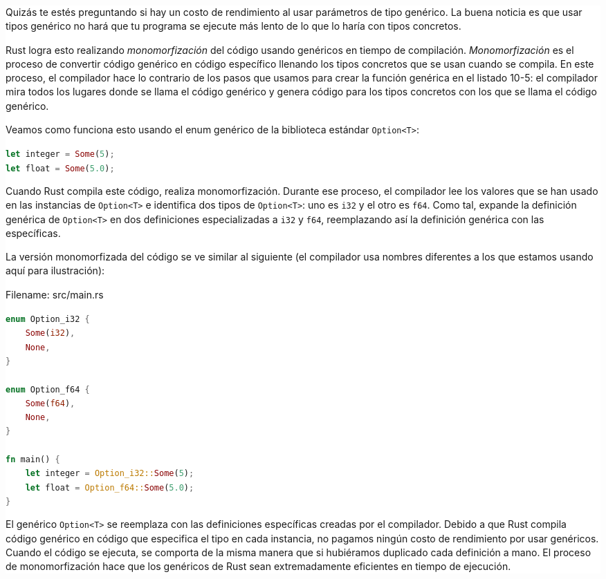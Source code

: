 Quizás te estés preguntando si hay un costo de rendimiento al usar parámetros
de tipo genérico. La buena noticia es que usar tipos genérico no hará que tu
programa se ejecute más lento de lo que lo haría con tipos concretos.

Rust logra esto realizando _monomorfización_ del código usando genéricos en
tiempo de compilación. _Monomorfización_ es el proceso de convertir código
genérico en código específico llenando los tipos concretos que se usan cuando
se compila. En este proceso, el compilador hace lo contrario de los pasos que
usamos para crear la función genérica en el listado 10-5: el compilador mira
todos los lugares donde se llama el código genérico y genera código para los
tipos concretos con los que se llama el código genérico.

Veamos como funciona esto usando el enum genérico de la biblioteca estándar
`Option<T>`:

```rust
let integer = Some(5);
let float = Some(5.0);
```

Cuando Rust compila este código, realiza monomorfización. Durante ese
proceso, el compilador lee los valores que se han usado en las instancias de
`Option<T>` e identifica dos tipos de `Option<T>`: uno es `i32` y el otro es
`f64`. Como tal, expande la definición genérica de `Option<T>` en dos
definiciones especializadas a `i32` y `f64`, reemplazando así la definición
genérica con las específicas.

La versión monomorfizada del código se ve similar al siguiente (el compilador
usa nombres diferentes a los que estamos usando aquí para ilustración):

<span class="filename">Filename: src/main.rs</span>

```rust
enum Option_i32 {
    Some(i32),
    None,
}

enum Option_f64 {
    Some(f64),
    None,
}

fn main() {
    let integer = Option_i32::Some(5);
    let float = Option_f64::Some(5.0);
}
```

El genérico `Option<T>` se reemplaza con las definiciones específicas creadas por
el compilador. Debido a que Rust compila código genérico en código que
especifica el tipo en cada instancia, no pagamos ningún costo de rendimiento
por usar genéricos. Cuando el código se ejecuta, se comporta de la misma manera
que si hubiéramos duplicado cada definición a mano. El proceso de
monomorfización hace que los genéricos de Rust sean extremadamente eficientes
en tiempo de ejecución.
